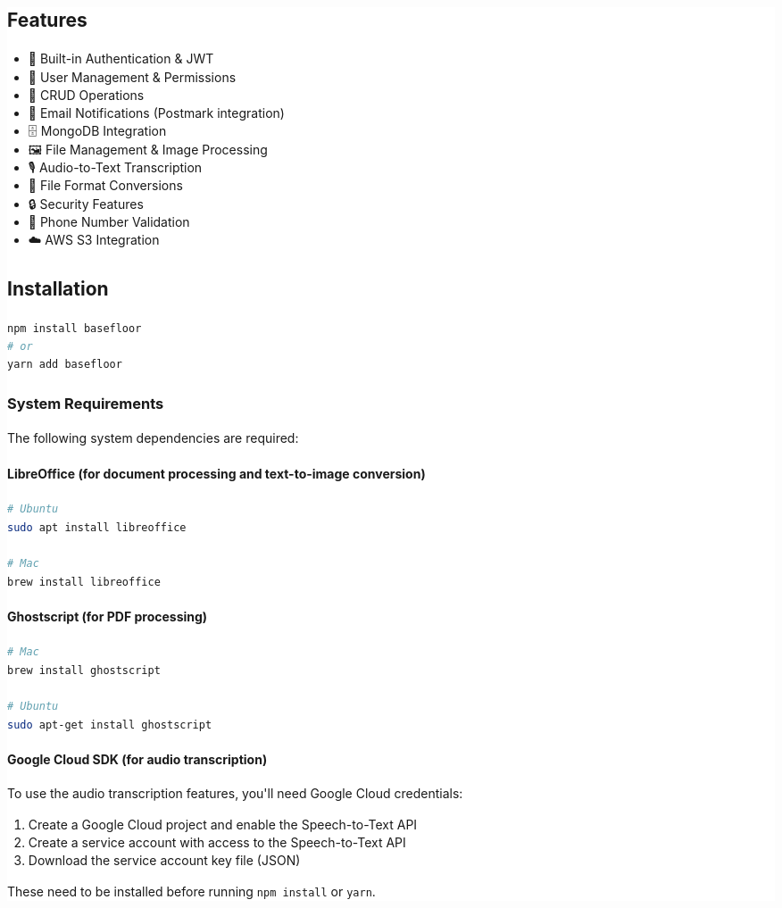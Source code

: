 ## Features

- 🔐 Built-in Authentication & JWT
- 👥 User Management & Permissions
- 📝 CRUD Operations
- 📨 Email Notifications (Postmark integration)
- 🗄️ MongoDB Integration
- 🖼️ File Management & Image Processing
- 🎙️ Audio-to-Text Transcription
- 🔄 File Format Conversions
- 🔒 Security Features
- 📱 Phone Number Validation
- ☁️ AWS S3 Integration

## Installation

```bash
npm install basefloor
# or
yarn add basefloor
```

### System Requirements

The following system dependencies are required:

#### LibreOffice (for document processing and text-to-image conversion)
```bash
# Ubuntu
sudo apt install libreoffice

# Mac
brew install libreoffice
```

#### Ghostscript (for PDF processing)
```bash
# Mac
brew install ghostscript

# Ubuntu
sudo apt-get install ghostscript
```

#### Google Cloud SDK (for audio transcription)
To use the audio transcription features, you'll need Google Cloud credentials:

1. Create a Google Cloud project and enable the Speech-to-Text API
2. Create a service account with access to the Speech-to-Text API
3. Download the service account key file (JSON)

These need to be installed before running `npm install` or `yarn`.

